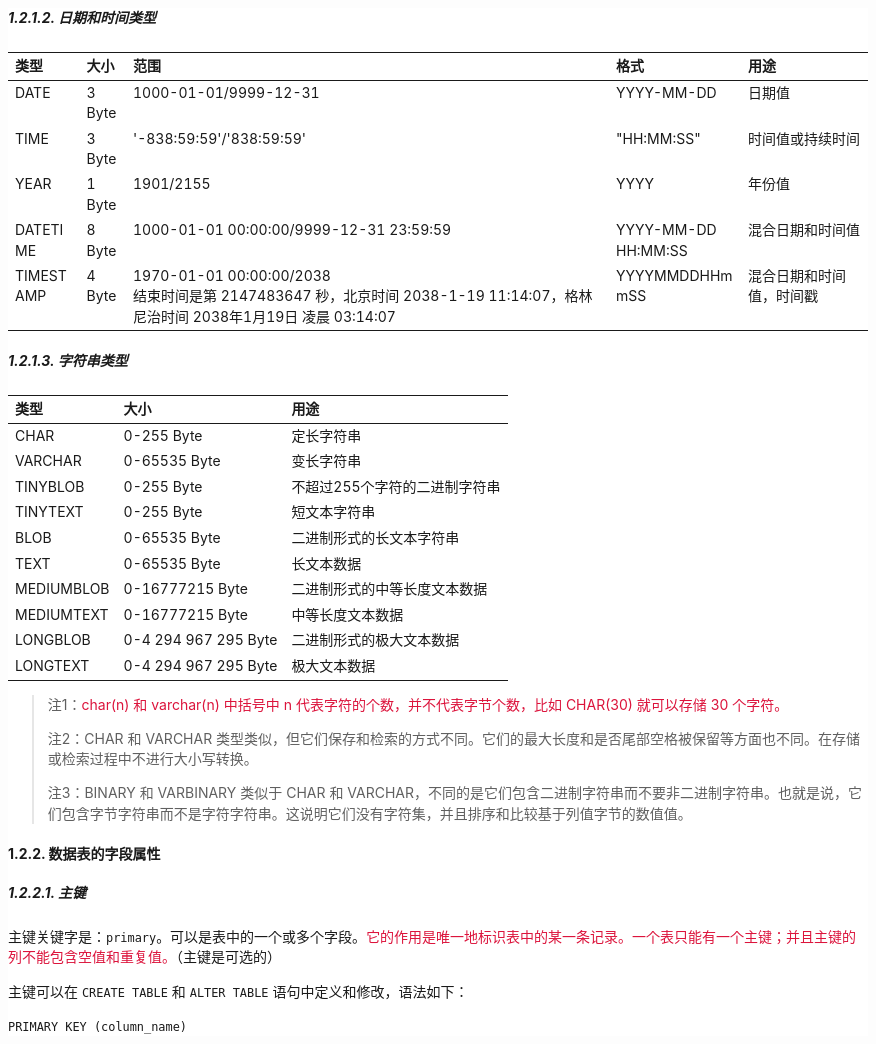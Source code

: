 ##### 1.2.1.2. 日期和时间类型

| 类型 | 大小 | 范围 | 格式 | 用途 |
| :--- | :--- | :--- | :--- | :--- |
| DATE | 3 Byte | 1000-01-01/9999-12-31 | YYYY-MM-DD | 日期值 |
| TIME | 3 Byte | '-838:59:59'/'838:59:59' | "HH:MM:SS" | 时间值或持续时间 |
| YEAR | 1 Byte | 1901/2155 | YYYY | 年份值 |
| DATETIME | 8 Byte | 1000-01-01 00:00:00/9999-12-31 23:59:59 | YYYY-MM-DD HH:MM:SS | 混合日期和时间值 |
| TIMESTAMP | 4 Byte | 1970-01-01 00:00:00/2038 <br> 结束时间是第 2147483647 秒，北京时间 2038-1-19 11:14:07，格林尼治时间 2038年1月19日 凌晨 03:14:07 | YYYYMMDDHHmmSS | 混合日期和时间值，时间戳 |

##### 1.2.1.3. 字符串类型

| 类型 | 大小 | 用途 |
| :--- | :--- | :--- |
| CHAR | 0-255 Byte | 定长字符串 |
| VARCHAR | 0-65535 Byte | 变长字符串 |
| TINYBLOB | 0-255 Byte | 不超过255个字符的二进制字符串 |
| TINYTEXT | 0-255 Byte | 短文本字符串 |
| BLOB | 0-65535 Byte | 二进制形式的长文本字符串 |
| TEXT | 0-65535 Byte | 长文本数据 |
| MEDIUMBLOB | 0-16777215 Byte | 二进制形式的中等长度文本数据 |
| MEDIUMTEXT | 0-16777215 Byte | 中等长度文本数据 |
| LONGBLOB | 0-4 294 967 295 Byte | 二进制形式的极大文本数据 |
| LONGTEXT | 0-4 294 967 295 Byte | 极大文本数据 |

> 注1：<font color=Crimson>char(n) 和 varchar(n) 中括号中 n 代表字符的个数，并不代表字节个数，比如 CHAR(30) 就可以存储 30 个字符。</font>
>
> 注2：CHAR 和 VARCHAR 类型类似，但它们保存和检索的方式不同。它们的最大长度和是否尾部空格被保留等方面也不同。在存储或检索过程中不进行大小写转换。
>
> 注3：BINARY 和 VARBINARY 类似于 CHAR 和 VARCHAR，不同的是它们包含二进制字符串而不要非二进制字符串。也就是说，它们包含字节字符串而不是字符字符串。这说明它们没有字符集，并且排序和比较基于列值字节的数值值。

#### 1.2.2. 数据表的字段属性

##### 1.2.2.1. 主键

主键关键字是：`primary`。可以是表中的一个或多个字段。<font color=Crimson>它的作用是唯一地标识表中的某一条记录。一个表只能有一个主键；并且主键的列不能包含空值和重复值。</font>（主键是可选的）

主键可以在 `CREATE TABLE` 和 `ALTER TABLE` 语句中定义和修改，语法如下：

    PRIMARY KEY (column_name)
